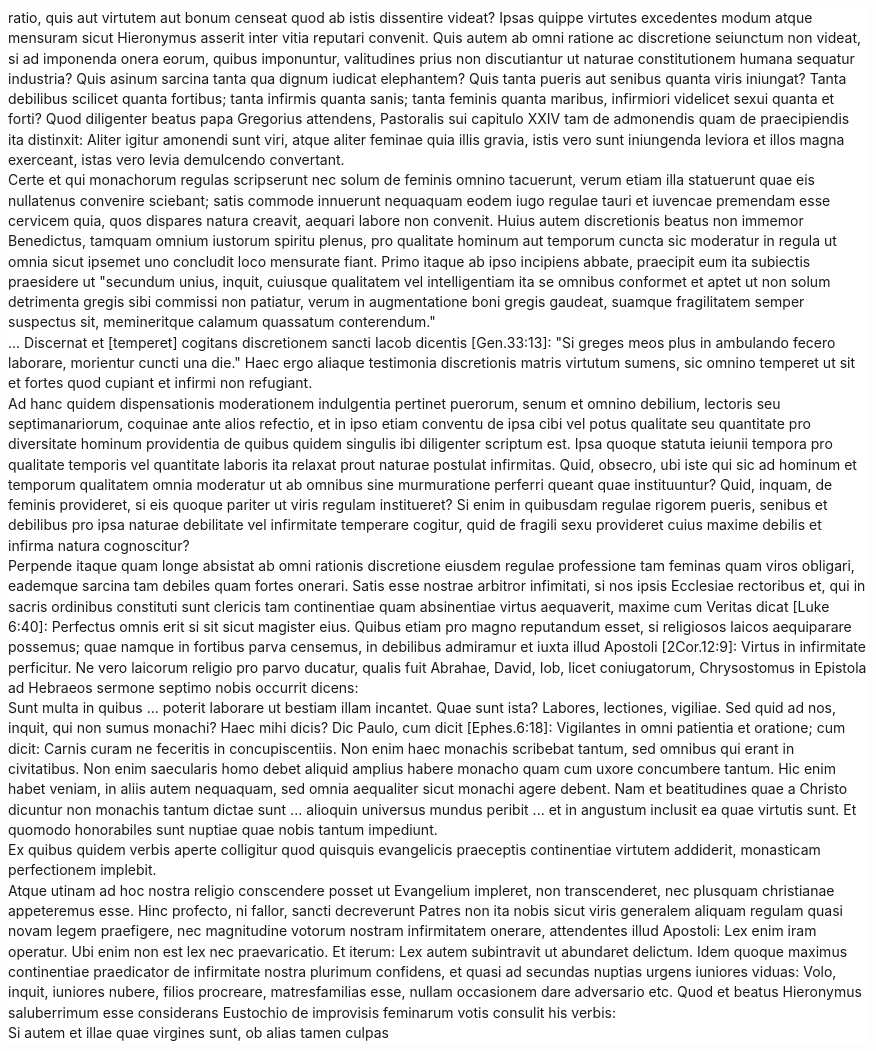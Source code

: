 ratio, quis aut virtutem aut bonum censeat quod ab istis dissentire videat? Ipsas quippe virtutes excedentes modum atque mensuram sicut Hieronymus asserit inter vitia reputari convenit. Quis autem ab omni ratione ac discretione seiunctum non videat, si ad imponenda onera eorum, quibus imponuntur, valitudines prius non discutiantur ut naturae constitutionem humana sequatur industria? Quis asinum sarcina tanta qua dignum iudicat elephantem? Quis tanta pueris aut senibus quanta viris iniungat? Tanta debilibus scilicet quanta fortibus; tanta infirmis quanta sanis; tanta feminis quanta maribus, infirmiori videlicet sexui quanta et forti? Quod diligenter beatus papa Gregorius attendens, Pastoralis sui capitulo XXIV tam de admonendis quam de praecipiendis ita distinxit: Aliter igitur amonendi sunt viri, atque aliter feminae quia illis gravia, istis vero sunt iniungenda leviora et illos magna exerceant, istas vero levia demulcendo convertant.&nbsp;</span><br><span>Certe et qui monachorum regulas scripserunt nec solum de feminis omnino tacuerunt, verum etiam illa statuerunt quae eis nullatenus convenire sciebant; satis commode innuerunt nequaquam eodem iugo regulae tauri et iuvencae premendam esse cervicem quia, quos dispares natura creavit, aequari labore non convenit. Huius autem discretionis beatus non immemor Benedictus, tamquam omnium iustorum spiritu plenus, pro qualitate hominum aut temporum cuncta sic moderatur in regula ut omnia sicut ipsemet uno concludit loco mensurate fiant. Primo itaque ab ipso incipiens abbate, praecipit eum ita subiectis praesidere ut "secundum unius, inquit, cuiusque qualitatem vel intelligentiam ita se omnibus conformet et aptet ut non solum detrimenta gregis sibi commissi non patiatur, verum in augmentatione boni gregis gaudeat, suamque fragilitatem semper suspectus sit, memineritque calamum quassatum conterendum."&nbsp;</span><br><span>... Discernat et [temperet] cogitans discretionem sancti Iacob dicentis [Gen.33:13]: "Si greges meos plus in ambulando fecero laborare, morientur cuncti una die." Haec ergo aliaque testimonia discretionis matris virtutum sumens, sic omnino temperet ut sit et fortes quod cupiant et infirmi non refugiant.&nbsp;</span><br><span>Ad hanc quidem dispensationis moderationem indulgentia pertinet puerorum, senum et omnino debilium, lectoris seu septimanariorum, coquinae ante alios refectio, et in ipso etiam conventu de ipsa cibi vel potus qualitate seu quantitate pro diversitate hominum providentia de quibus quidem singulis ibi diligenter scriptum est. Ipsa quoque statuta ieiunii tempora pro qualitate temporis vel quantitate laboris ita relaxat prout naturae postulat infirmitas. Quid, obsecro, ubi iste qui sic ad hominum et temporum qualitatem omnia moderatur ut ab omnibus sine murmuratione perferri queant quae instituuntur? Quid, inquam, de feminis provideret, si eis quoque pariter ut viris regulam institueret? Si enim in quibusdam regulae rigorem pueris, senibus et debilibus pro ipsa naturae debilitate vel infirmitate temperare cogitur, quid de fragili sexu provideret cuius maxime debilis et infirma natura cognoscitur?&nbsp;</span><br><span>Perpende itaque quam longe absistat ab omni rationis discretione eiusdem regulae professione tam feminas quam viros obligari, eademque sarcina tam debiles quam fortes onerari. Satis esse nostrae arbitror infimitati, si nos ipsis Ecclesiae rectoribus et, qui in sacris ordinibus constituti sunt clericis tam continentiae quam absinentiae virtus aequaverit, maxime cum Veritas dicat [Luke 6:40]: Perfectus omnis erit si sit sicut magister eius. Quibus etiam pro magno reputandum esset, si religiosos laicos aequiparare possemus; quae namque in fortibus parva censemus, in debilibus admiramur et iuxta illud Apostoli [2Cor.12:9]: Virtus in infirmitate perficitur. Ne vero laicorum religio pro parvo ducatur, qualis fuit Abrahae, David, Iob, licet coniugatorum, Chrysostomus in Epistola ad Hebraeos sermone septimo nobis occurrit dicens:&nbsp;</span><br><span>Sunt multa in quibus ... poterit laborare ut bestiam illam incantet. Quae sunt ista? Labores, lectiones, vigiliae. Sed quid ad nos, inquit, qui non sumus monachi? Haec mihi dicis? Dic Paulo, cum dicit [Ephes.6:18]: Vigilantes in omni patientia et oratione; cum dicit: Carnis curam ne feceritis in concupiscentiis. Non enim haec monachis scribebat tantum, sed omnibus qui erant in civitatibus. Non enim saecularis homo debet aliquid amplius habere monacho quam cum uxore concumbere tantum. Hic enim habet veniam, in aliis autem nequaquam, sed omnia aequaliter sicut monachi agere debent. Nam et beatitudines quae a Christo dicuntur non monachis tantum dictae sunt ... alioquin universus mundus peribit ... et in angustum inclusit ea quae virtutis sunt. Et quomodo honorabiles sunt nuptiae quae nobis tantum impediunt.&nbsp;</span><br><span>Ex quibus quidem verbis aperte colligitur quod quisquis evangelicis praeceptis continentiae virtutem addiderit, monasticam perfectionem implebit.&nbsp;</span><br><span>Atque utinam ad hoc nostra religio conscendere posset ut Evangelium impleret, non transcenderet, nec plusquam christianae appeteremus esse. Hinc profecto, ni fallor, sancti decreverunt Patres non ita nobis sicut viris generalem aliquam regulam quasi novam legem praefigere, nec magnitudine votorum nostram infirmitatem onerare, attendentes illud Apostoli: Lex enim iram operatur. Ubi enim non est lex nec praevaricatio. Et iterum: Lex autem subintravit ut abundaret delictum. Idem quoque maximus continentiae praedicator de infirmitate nostra plurimum confidens, et quasi ad secundas nuptias urgens iuniores viduas: Volo, inquit, iuniores nubere, filios procreare, matresfamilias esse, nullam occasionem dare adversario etc. Quod et beatus Hieronymus saluberrimum esse considerans Eustochio de improvisis feminarum votis consulit his verbis:&nbsp;</span><br><span>Si autem et illae quae virgines sunt, ob alias tamen culpas